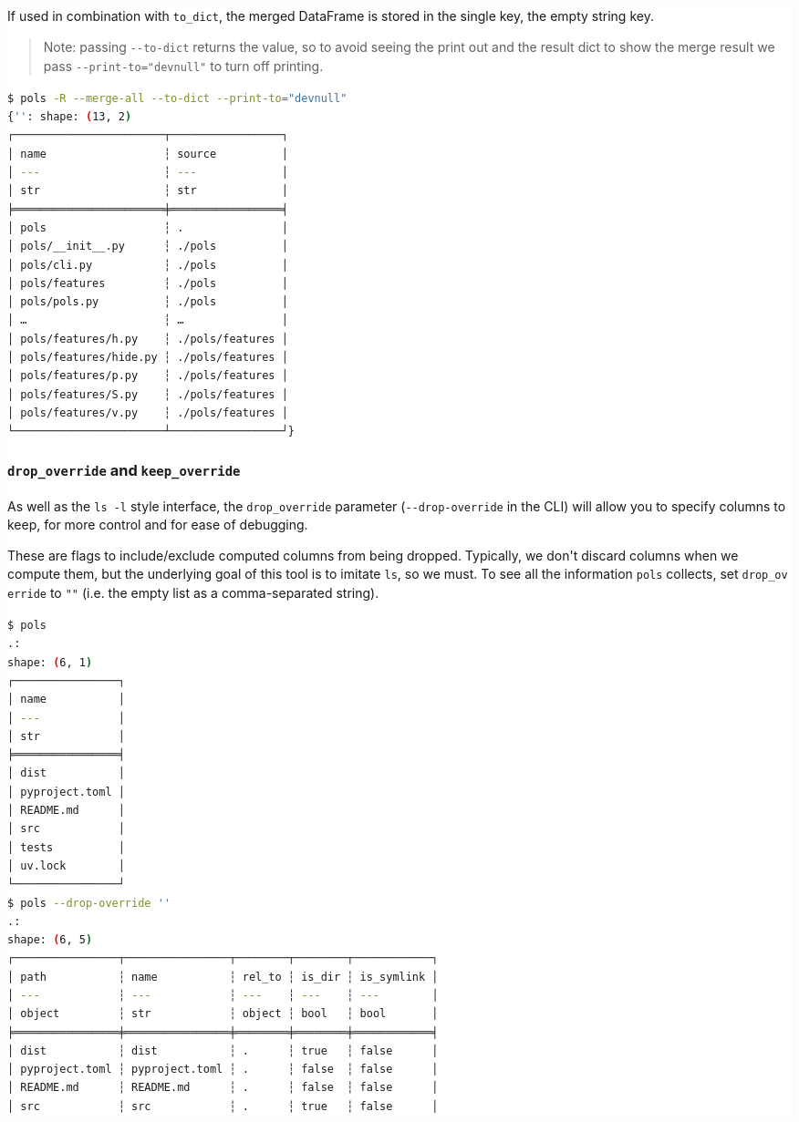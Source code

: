 If used in combination with `to_dict`, the merged DataFrame is stored in the single key,
the empty string key.

> Note: passing `--to-dict` returns the value, so to avoid seeing the print out and the result dict
> to show the merge result we pass `--print-to="devnull"` to turn off printing.

```bash
$ pols -R --merge-all --to-dict --print-to="devnull"
{'': shape: (13, 2)
┌───────────────────────┬─────────────────┐
│ name                  ┆ source          │
│ ---                   ┆ ---             │
│ str                   ┆ str             │
╞═══════════════════════╪═════════════════╡
│ pols                  ┆ .               │
│ pols/__init__.py      ┆ ./pols          │
│ pols/cli.py           ┆ ./pols          │
│ pols/features         ┆ ./pols          │
│ pols/pols.py          ┆ ./pols          │
│ …                     ┆ …               │
│ pols/features/h.py    ┆ ./pols/features │
│ pols/features/hide.py ┆ ./pols/features │
│ pols/features/p.py    ┆ ./pols/features │
│ pols/features/S.py    ┆ ./pols/features │
│ pols/features/v.py    ┆ ./pols/features │
└───────────────────────┴─────────────────┘}
```

### `drop_override` and `keep_override`

As well as the `ls -l` style interface, the `drop_override` parameter (`--drop-override` in
the CLI) will allow you to specify columns to keep, for more control and for ease of debugging.

These are flags to include/exclude computed columns from being dropped. Typically, we don't discard
columns when we compute them, but the underlying goal of this tool is to imitate `ls`, so we must.
To see all the information `pols` collects, set `drop_override` to `""` (i.e. the empty list as a
comma-separated string).

```bash
$ pols
.:
shape: (6, 1)
┌────────────────┐
│ name           │
│ ---            │
│ str            │
╞════════════════╡
│ dist           │
│ pyproject.toml │
│ README.md      │
│ src            │
│ tests          │
│ uv.lock        │
└────────────────┘
$ pols --drop-override ''
.:
shape: (6, 5)
┌────────────────┬────────────────┬────────┬────────┬────────────┐
│ path           ┆ name           ┆ rel_to ┆ is_dir ┆ is_symlink │
│ ---            ┆ ---            ┆ ---    ┆ ---    ┆ ---        │
│ object         ┆ str            ┆ object ┆ bool   ┆ bool       │
╞════════════════╪════════════════╪════════╪════════╪════════════╡
│ dist           ┆ dist           ┆ .      ┆ true   ┆ false      │
│ pyproject.toml ┆ pyproject.toml ┆ .      ┆ false  ┆ false      │
│ README.md      ┆ README.md      ┆ .      ┆ false  ┆ false      │
│ src            ┆ src            ┆ .      ┆ true   ┆ false      │
```